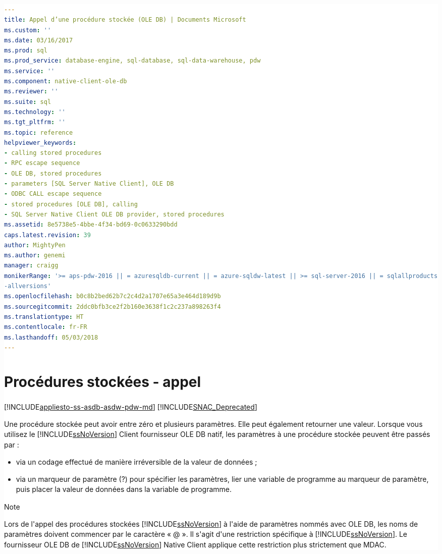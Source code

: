 ```yaml
---
title: Appel d’une procédure stockée (OLE DB) | Documents Microsoft
ms.custom: ''
ms.date: 03/16/2017
ms.prod: sql
ms.prod_service: database-engine, sql-database, sql-data-warehouse, pdw
ms.service: ''
ms.component: native-client-ole-db
ms.reviewer: ''
ms.suite: sql
ms.technology: ''
ms.tgt_pltfrm: ''
ms.topic: reference
helpviewer_keywords:
- calling stored procedures
- RPC escape sequence
- OLE DB, stored procedures
- parameters [SQL Server Native Client], OLE DB
- ODBC CALL escape sequence
- stored procedures [OLE DB], calling
- SQL Server Native Client OLE DB provider, stored procedures
ms.assetid: 8e5738e5-4bbe-4f34-bd69-0c0633290bdd
caps.latest.revision: 39
author: MightyPen
ms.author: genemi
manager: craigg
monikerRange: '>= aps-pdw-2016 || = azuresqldb-current || = azure-sqldw-latest || >= sql-server-2016 || = sqlallproducts-allversions'
ms.openlocfilehash: b0c8b2bed62b7c2c4d2a1707e65a3e464d189d9b
ms.sourcegitcommit: 2ddc0bfb3ce2f2b160e3638f1c2c237a898263f4
ms.translationtype: HT
ms.contentlocale: fr-FR
ms.lasthandoff: 05/03/2018
---
```

# <a name="stored-procedures---calling"></a>Procédures stockées - appel
[!INCLUDE[appliesto-ss-asdb-asdw-pdw-md](../../../includes/appliesto-ss-asdb-asdw-pdw-md.md)]
[!INCLUDE[SNAC_Deprecated](../../../includes/snac-deprecated.md)]

  Une procédure stockée peut avoir entre zéro et plusieurs paramètres. Elle peut également retourner une valeur. Lorsque vous utilisez le [!INCLUDE[ssNoVersion](../../../includes/ssnoversion-md.md)] Client fournisseur OLE DB natif, les paramètres à une procédure stockée peuvent être passés par :  
  
-   via un codage effectué de manière irréversible de la valeur de données ;  
  
-   via un marqueur de paramètre (?) pour spécifier les paramètres, lier une variable de programme au marqueur de paramètre, puis placer la valeur de données dans la variable de programme.  
  
> [!NOTE]  
>  Lors de l'appel des procédures stockées [!INCLUDE[ssNoVersion](../../../includes/ssnoversion-md.md)] à l'aide de paramètres nommés avec OLE DB, les noms de paramètres doivent commencer par le caractère « @ ». Il s'agit d'une restriction spécifique à [!INCLUDE[ssNoVersion](../../../includes/ssnoversion-md.md)]. Le fournisseur OLE DB de [!INCLUDE[ssNoVersion](../../../includes/ssnoversion-md.md)] Native Client applique cette restriction plus strictement que MDAC.  
  
